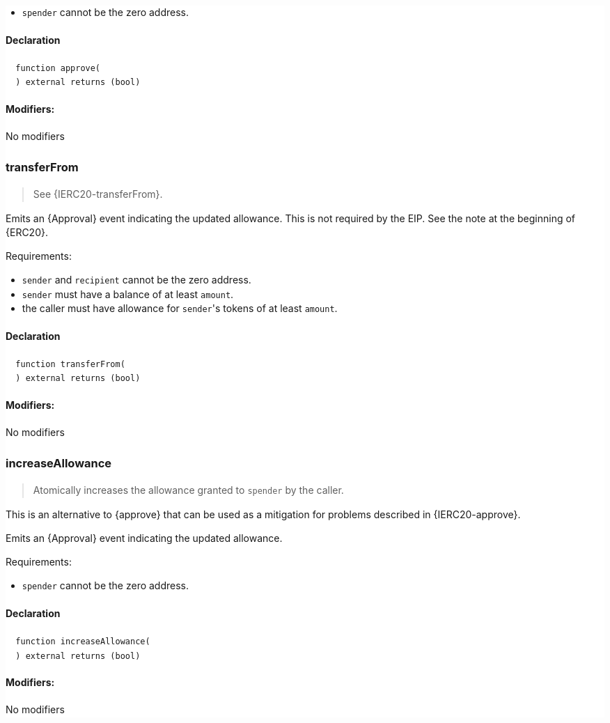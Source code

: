 - `spender` cannot be the zero address.

#### Declaration
```solidity
  function approve(
  ) external returns (bool)
```

#### Modifiers:
No modifiers



### transferFrom
> See {IERC20-transferFrom}.

Emits an {Approval} event indicating the updated allowance. This is not
required by the EIP. See the note at the beginning of {ERC20}.

Requirements:

- `sender` and `recipient` cannot be the zero address.
- `sender` must have a balance of at least `amount`.
- the caller must have allowance for ``sender``'s tokens of at least
`amount`.

#### Declaration
```solidity
  function transferFrom(
  ) external returns (bool)
```

#### Modifiers:
No modifiers



### increaseAllowance
> Atomically increases the allowance granted to `spender` by the caller.

This is an alternative to {approve} that can be used as a mitigation for
problems described in {IERC20-approve}.

Emits an {Approval} event indicating the updated allowance.

Requirements:

- `spender` cannot be the zero address.

#### Declaration
```solidity
  function increaseAllowance(
  ) external returns (bool)
```

#### Modifiers:
No modifiers
